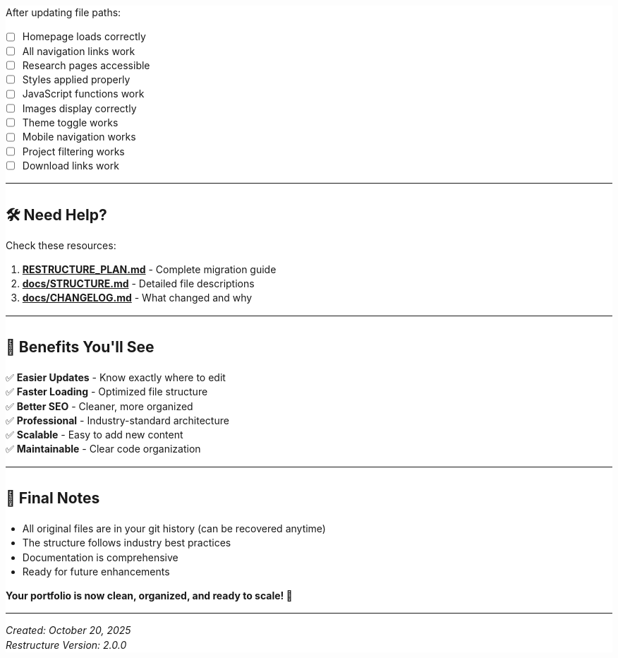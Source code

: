 After updating file paths:

- [ ] Homepage loads correctly
- [ ] All navigation links work
- [ ] Research pages accessible
- [ ] Styles applied properly
- [ ] JavaScript functions work
- [ ] Images display correctly
- [ ] Theme toggle works
- [ ] Mobile navigation works
- [ ] Project filtering works
- [ ] Download links work

---

## 🛠️ Need Help?

Check these resources:

1. **[RESTRUCTURE_PLAN.md](RESTRUCTURE_PLAN.md)** - Complete migration guide
2. **[docs/STRUCTURE.md](docs/STRUCTURE.md)** - Detailed file descriptions
3. **[docs/CHANGELOG.md](docs/CHANGELOG.md)** - What changed and why

---

## 🎊 Benefits You'll See

✅ **Easier Updates** - Know exactly where to edit  
✅ **Faster Loading** - Optimized file structure  
✅ **Better SEO** - Cleaner, more organized  
✅ **Professional** - Industry-standard architecture  
✅ **Scalable** - Easy to add new content  
✅ **Maintainable** - Clear code organization  

---

## 📝 Final Notes

- All original files are in your git history (can be recovered anytime)
- The structure follows industry best practices
- Documentation is comprehensive
- Ready for future enhancements

**Your portfolio is now clean, organized, and ready to scale! 🚀**

---

*Created: October 20, 2025*  
*Restructure Version: 2.0.0*

